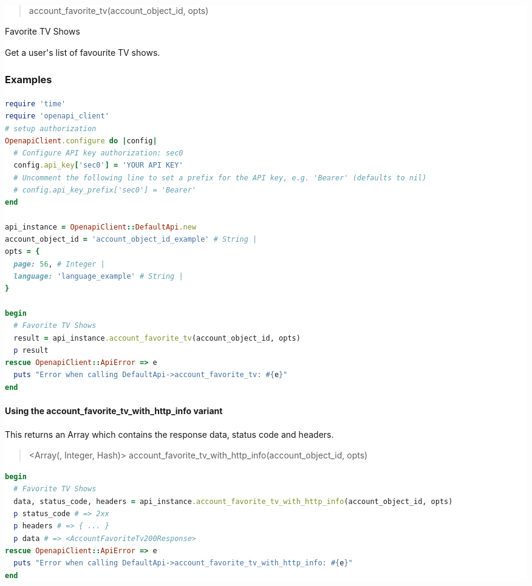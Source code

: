 > <AccountFavoriteTv200Response> account_favorite_tv(account_object_id, opts)

Favorite TV Shows

Get a user's list of favourite TV shows.

### Examples

```ruby
require 'time'
require 'openapi_client'
# setup authorization
OpenapiClient.configure do |config|
  # Configure API key authorization: sec0
  config.api_key['sec0'] = 'YOUR API KEY'
  # Uncomment the following line to set a prefix for the API key, e.g. 'Bearer' (defaults to nil)
  # config.api_key_prefix['sec0'] = 'Bearer'
end

api_instance = OpenapiClient::DefaultApi.new
account_object_id = 'account_object_id_example' # String | 
opts = {
  page: 56, # Integer | 
  language: 'language_example' # String | 
}

begin
  # Favorite TV Shows
  result = api_instance.account_favorite_tv(account_object_id, opts)
  p result
rescue OpenapiClient::ApiError => e
  puts "Error when calling DefaultApi->account_favorite_tv: #{e}"
end
```

#### Using the account_favorite_tv_with_http_info variant

This returns an Array which contains the response data, status code and headers.

> <Array(<AccountFavoriteTv200Response>, Integer, Hash)> account_favorite_tv_with_http_info(account_object_id, opts)

```ruby
begin
  # Favorite TV Shows
  data, status_code, headers = api_instance.account_favorite_tv_with_http_info(account_object_id, opts)
  p status_code # => 2xx
  p headers # => { ... }
  p data # => <AccountFavoriteTv200Response>
rescue OpenapiClient::ApiError => e
  puts "Error when calling DefaultApi->account_favorite_tv_with_http_info: #{e}"
end
```
